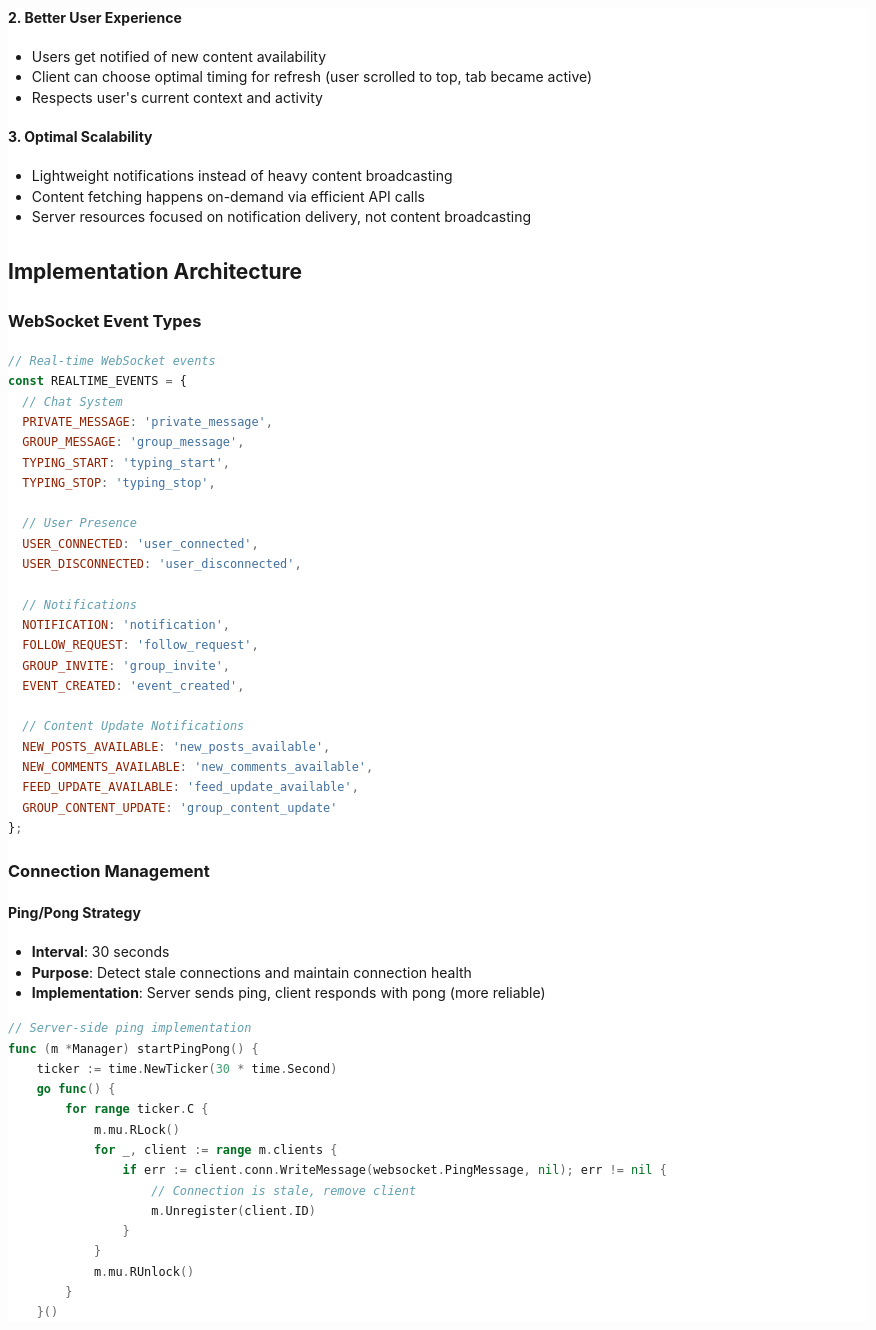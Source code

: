 #### **2. Better User Experience**
- Users get notified of new content availability
- Client can choose optimal timing for refresh (user scrolled to top, tab became active)
- Respects user's current context and activity

#### **3. Optimal Scalability**
- Lightweight notifications instead of heavy content broadcasting
- Content fetching happens on-demand via efficient API calls
- Server resources focused on notification delivery, not content broadcasting

## Implementation Architecture

### WebSocket Event Types

```javascript
// Real-time WebSocket events
const REALTIME_EVENTS = {
  // Chat System
  PRIVATE_MESSAGE: 'private_message',
  GROUP_MESSAGE: 'group_message',
  TYPING_START: 'typing_start',
  TYPING_STOP: 'typing_stop',

  // User Presence
  USER_CONNECTED: 'user_connected',
  USER_DISCONNECTED: 'user_disconnected',

  // Notifications
  NOTIFICATION: 'notification',
  FOLLOW_REQUEST: 'follow_request',
  GROUP_INVITE: 'group_invite',
  EVENT_CREATED: 'event_created',

  // Content Update Notifications
  NEW_POSTS_AVAILABLE: 'new_posts_available',
  NEW_COMMENTS_AVAILABLE: 'new_comments_available',
  FEED_UPDATE_AVAILABLE: 'feed_update_available',
  GROUP_CONTENT_UPDATE: 'group_content_update'
};
```

### Connection Management

#### **Ping/Pong Strategy**
- **Interval**: 30 seconds
- **Purpose**: Detect stale connections and maintain connection health
- **Implementation**: Server sends ping, client responds with pong (more reliable)

```go
// Server-side ping implementation
func (m *Manager) startPingPong() {
    ticker := time.NewTicker(30 * time.Second)
    go func() {
        for range ticker.C {
            m.mu.RLock()
            for _, client := range m.clients {
                if err := client.conn.WriteMessage(websocket.PingMessage, nil); err != nil {
                    // Connection is stale, remove client
                    m.Unregister(client.ID)
                }
            }
            m.mu.RUnlock()
        }
    }()
```